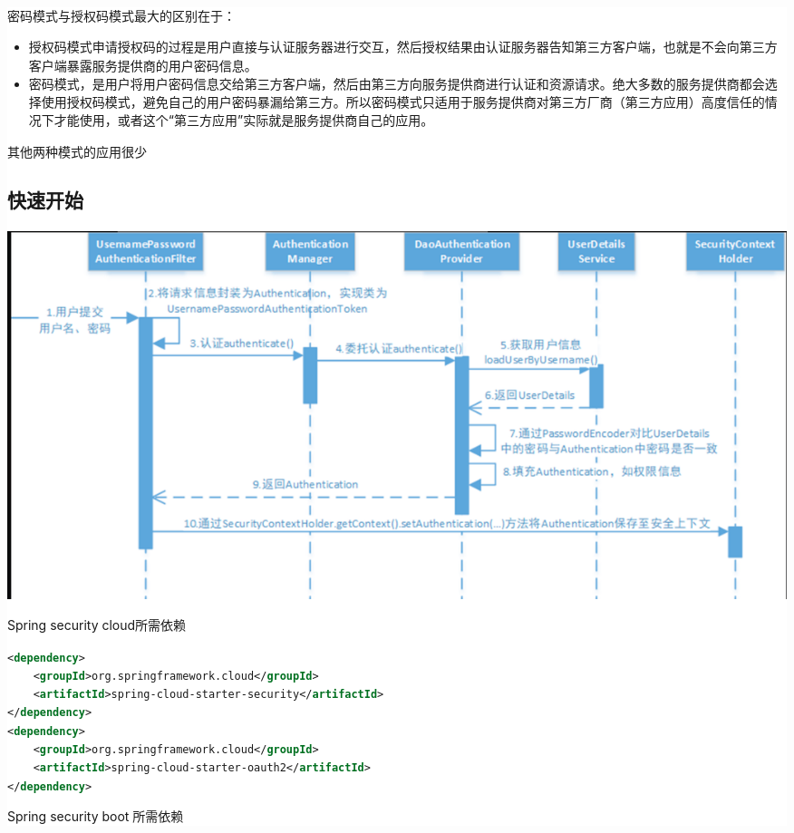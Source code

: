 密码模式与授权码模式最大的区别在于：

-  授权码模式申请授权码的过程是用户直接与认证服务器进行交互，然后授权结果由认证服务器告知第三方客户端，也就是不会向第三方客户端暴露服务提供商的用户密码信息。
-  密码模式，是用户将用户密码信息交给第三方客户端，然后由第三方向服务提供商进行认证和资源请求。绝大多数的服务提供商都会选择使用授权码模式，避免自己的用户密码暴漏给第三方。所以密码模式只适用于服务提供商对第三方厂商（第三方应用）高度信任的情况下才能使用，或者这个“第三方应用”实际就是服务提供商自己的应用。

其他两种模式的应用很少



## 快速开始

![image-20240424162917726](./image/image-20240424162917726.png)

Spring security cloud所需依赖

```xml
<dependency>
    <groupId>org.springframework.cloud</groupId>
    <artifactId>spring-cloud-starter-security</artifactId>
</dependency>
<dependency>
    <groupId>org.springframework.cloud</groupId>
    <artifactId>spring-cloud-starter-oauth2</artifactId>
</dependency>
```



Spring security  boot 所需依赖
